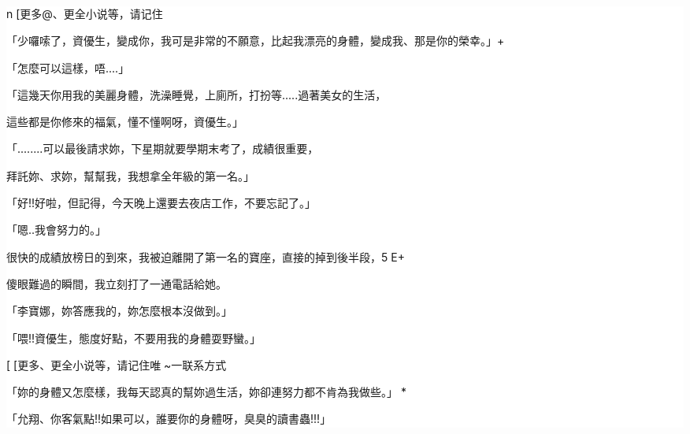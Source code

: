 n [更多@、更全小说等，请记住



「少囉嗦了，資優生，變成你，我可是非常的不願意，比起我漂亮的身體，變成我、那是你的榮幸。」+





「怎麼可以這樣，唔....」





「這幾天你用我的美麗身體，洗澡睡覺，上廁所，打扮等.....過著美女的生活，



這些都是你修來的福氣，懂不懂啊呀，資優生。」



「........可以最後請求妳，下星期就要學期末考了，成績很重要，



拜託妳、求妳，幫幫我，我想拿全年級的第一名。」





「好!!好啦，但記得，今天晚上還要去夜店工作，不要忘記了。」





「嗯..我會努力的。」





很快的成績放榜日的到來，我被迫離開了第一名的寶座，直接的掉到後半段，5 E+



傻眼難過的瞬間，我立刻打了一通電話給她。





「李寶娜，妳答應我的，妳怎麼根本沒做到。」





「喂!!資優生，態度好點，不要用我的身體耍野蠻。」

 [ [更多、更全小说等，请记住唯 ~一联系方式





「妳的身體又怎麼樣，我每天認真的幫妳過生活，妳卻連努力都不肯為我做些。」 *



「允翔、你客氣點!!如果可以，誰要你的身體呀，臭臭的讀書蟲!!!」



